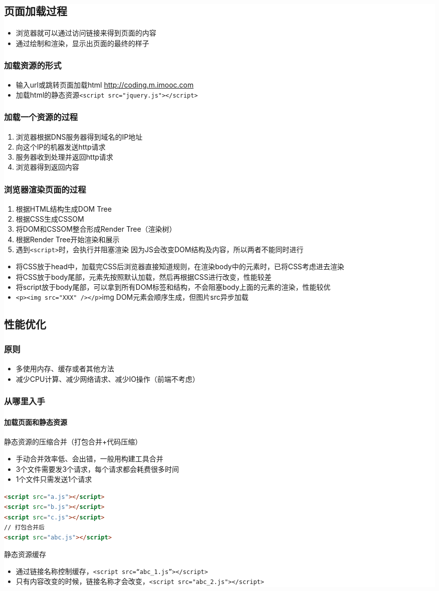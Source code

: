 ## 页面加载过程
- 浏览器就可以通过访问链接来得到页面的内容
- 通过绘制和渲染，显示出页面的最终的样子

### 加载资源的形式
- 输入url或跳转页面加载html http://coding.m.imooc.com
- 加载html的静态资源`<script src="jquery.js"></script>`

### 加载一个资源的过程
1. 浏览器根据DNS服务器得到域名的IP地址
2. 向这个IP的机器发送http请求
3. 服务器收到处理并返回http请求
4. 浏览器得到返回内容

### 浏览器渲染页面的过程
1. 根据HTML结构生成DOM Tree
2. 根据CSS生成CSSOM
3. 将DOM和CSSOM整合形成Render Tree（渲染树）
4. 根据Render Tree开始渲染和展示
5. 遇到`<script>`时，会执行并阻塞渲染
因为JS会改变DOM结构及内容，所以两者不能同时进行

- 将CSS放于head中，加载完CSS后浏览器直接知道规则，在渲染body中的元素时，已将CSS考虑进去渲染
- 将CSS放于body尾部，元素先按照默认加载，然后再根据CSS进行改变，性能较差
- 将script放于body尾部，可以拿到所有DOM标签和结构，不会阻塞body上面的元素的渲染，性能较优
- `<p><img src="XXX" /></p>`img DOM元素会顺序生成，但图片src异步加载

## 性能优化
### 原则
- 多使用内存、缓存或者其他方法
- 减少CPU计算、减少网络请求、减少IO操作（前端不考虑）

### 从哪里入手
#### 加载页面和静态资源
静态资源的压缩合并（打包合并+代码压缩）
- 手动合并效率低、会出错，一般用构建工具合并
- 3个文件需要发3个请求，每个请求都会耗费很多时间
- 1个文件只需发送1个请求
```html
<script src="a.js"></script>
<script src="b.js"></script>
<script src="c.js"></script>
// 打包合并后
<script src="abc.js"></script>
```

静态资源缓存
- 通过链接名称控制缓存，`<script src=“abc_1.js”></script>`
- 只有内容改变的时候，链接名称才会改变，`<script src="abc_2.js"></script>`
